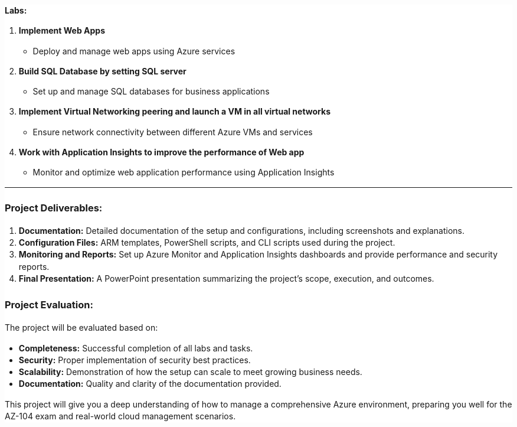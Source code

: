 **Labs:**
1. **Implement Web Apps**
   - Deploy and manage web apps using Azure services

2. **Build SQL Database by setting SQL server**
   - Set up and manage SQL databases for business applications

3. **Implement Virtual Networking peering and launch a VM in all virtual networks**
   - Ensure network connectivity between different Azure VMs and services

4. **Work with Application Insights to improve the performance of Web app**
   - Monitor and optimize web application performance using Application Insights

---

### **Project Deliverables:**

1. **Documentation:** Detailed documentation of the setup and configurations, including screenshots and explanations.
2. **Configuration Files:** ARM templates, PowerShell scripts, and CLI scripts used during the project.
3. **Monitoring and Reports:** Set up Azure Monitor and Application Insights dashboards and provide performance and security reports.
4. **Final Presentation:** A PowerPoint presentation summarizing the project’s scope, execution, and outcomes.

### **Project Evaluation:**

The project will be evaluated based on:
- **Completeness:** Successful completion of all labs and tasks.
- **Security:** Proper implementation of security best practices.
- **Scalability:** Demonstration of how the setup can scale to meet growing business needs.
- **Documentation:** Quality and clarity of the documentation provided.

This project will give you a deep understanding of how to manage a comprehensive Azure environment, preparing you well for the AZ-104 exam and real-world cloud management scenarios.
